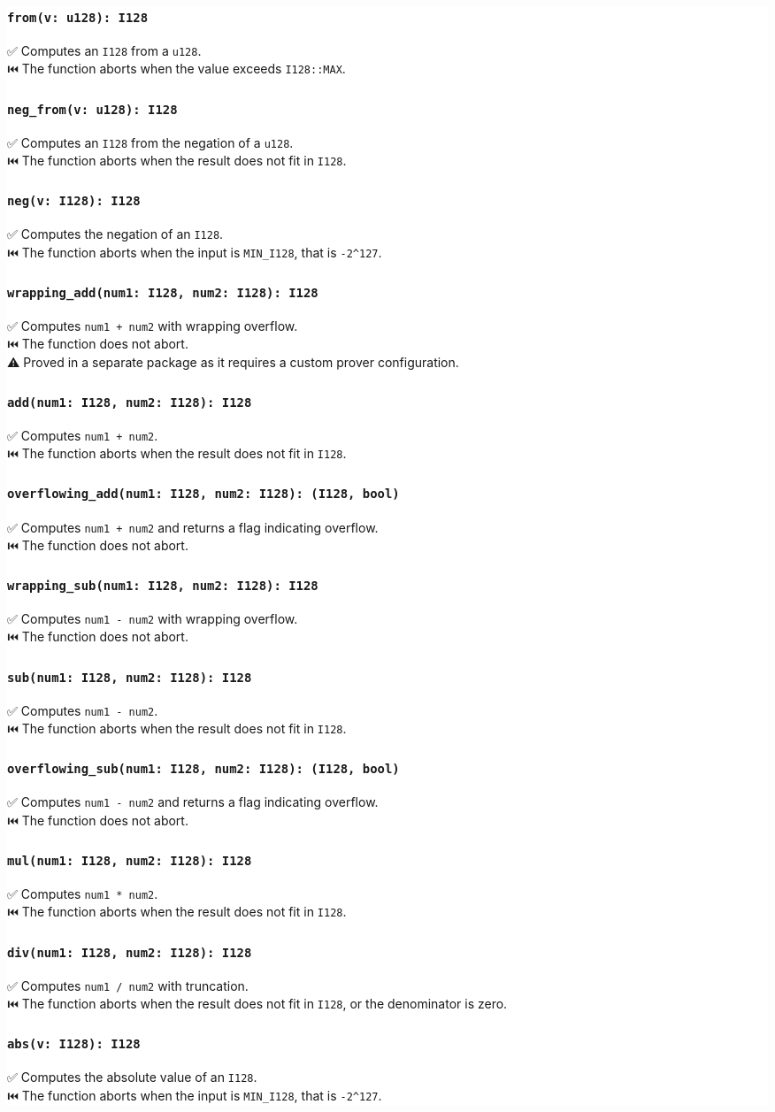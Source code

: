 ### `from(v: u128): I128`
 ✅ Computes an `I128` from a `u128`.\
 ⏮️ The function aborts when the value exceeds `I128::MAX`.

### `neg_from(v: u128): I128`
 ✅ Computes an `I128` from the negation of a `u128`.\
 ⏮️ The function aborts when the result does not fit in `I128`.

### `neg(v: I128): I128`
 ✅ Computes the negation of an `I128`.\
 ⏮️ The function aborts when the input is `MIN_I128`, that is `-2^127`.

### `wrapping_add(num1: I128, num2: I128): I128`
 ✅ Computes `num1 + num2` with wrapping overflow.\
 ⏮️ The function does not abort.\
 ⚠️ Proved in a separate package as it requires a custom prover configuration.

### `add(num1: I128, num2: I128): I128`
 ✅ Computes `num1 + num2`.\
 ⏮️ The function aborts when the result does not fit in `I128`.

### `overflowing_add(num1: I128, num2: I128): (I128, bool)`
 ✅ Computes `num1 + num2` and returns a flag indicating overflow.\
 ⏮️ The function does not abort.

### `wrapping_sub(num1: I128, num2: I128): I128`
 ✅ Computes `num1 - num2` with wrapping overflow.\
 ⏮️ The function does not abort.

### `sub(num1: I128, num2: I128): I128`
 ✅ Computes `num1 - num2`.\
 ⏮️ The function aborts when the result does not fit in `I128`.

### `overflowing_sub(num1: I128, num2: I128): (I128, bool)`
 ✅ Computes `num1 - num2` and returns a flag indicating overflow.\
 ⏮️ The function does not abort.

### `mul(num1: I128, num2: I128): I128`
 ✅ Computes `num1 * num2`.\
 ⏮️ The function aborts when the result does not fit in `I128`.

### `div(num1: I128, num2: I128): I128`
 ✅ Computes `num1 / num2` with truncation.\
 ⏮️ The function aborts when the result does not fit in `I128`, or the denominator is zero.

### `abs(v: I128): I128`
 ✅ Computes the absolute value of an `I128`.\
 ⏮️ The function aborts when the input is `MIN_I128`, that is `-2^127`.
